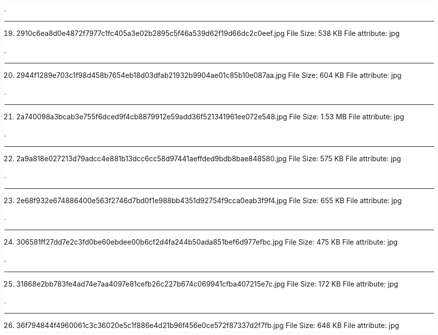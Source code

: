 <img src = "D:\\github\\spotlight_pic\224a13349160a6f4c70dde8046739326f61b4960bdf1d1c97904dd3df5b7e8ff.jpg" style="zoom:20%" />

---
19. 2910c6ea8d0e4872f7977c1fc405a3e02b2895c5f46a539d62f19d66dc2c0eef.jpg
File Size: 538 KB
File attribute: jpg

<img src = "D:\\github\\spotlight_pic\2910c6ea8d0e4872f7977c1fc405a3e02b2895c5f46a539d62f19d66dc2c0eef.jpg" style="zoom:20%" />

---
20. 2944f1289e703c1f98d458b7654eb18d03dfab21932b9904ae01c85b10e087aa.jpg
File Size: 604 KB
File attribute: jpg

<img src = "D:\\github\\spotlight_pic\2944f1289e703c1f98d458b7654eb18d03dfab21932b9904ae01c85b10e087aa.jpg" style="zoom:20%" />

---
21. 2a740098a3bcab3e755f6dced9f4cb8879912e59add36f521341961ee072e548.jpg
File Size: 1.53 MB
File attribute: jpg

<img src = "D:\\github\\spotlight_pic\2a740098a3bcab3e755f6dced9f4cb8879912e59add36f521341961ee072e548.jpg" style="zoom:20%" />

---
22. 2a9a818e027213d79adcc4e881b13dcc6cc58d97441aeffded9bdb8bae848580.jpg
File Size: 575 KB
File attribute: jpg

<img src = "D:\\github\\spotlight_pic\2a9a818e027213d79adcc4e881b13dcc6cc58d97441aeffded9bdb8bae848580.jpg" style="zoom:20%" />

---
23. 2e68f932e674886400e563f2746d7bd0f1e988bb4351d92754f9cca0eab3f9f4.jpg
File Size: 655 KB
File attribute: jpg

<img src = "D:\\github\\spotlight_pic\2e68f932e674886400e563f2746d7bd0f1e988bb4351d92754f9cca0eab3f9f4.jpg" style="zoom:20%" />

---
24. 306581ff27dd7e2c3fd0be60ebdee00b6cf2d4fa244b50ada851bef6d977efbc.jpg
File Size: 475 KB
File attribute: jpg

<img src = "D:\\github\\spotlight_pic\306581ff27dd7e2c3fd0be60ebdee00b6cf2d4fa244b50ada851bef6d977efbc.jpg" style="zoom:20%" />

---
25. 31868e2bb783fe4ad74e7aa4097e81cefb26c227b674c069941cfba407215e7c.jpg
File Size: 172 KB
File attribute: jpg

<img src = "D:\\github\\spotlight_pic\31868e2bb783fe4ad74e7aa4097e81cefb26c227b674c069941cfba407215e7c.jpg" style="zoom:20%" />

---
26. 36f794844f4960061c3c36020e5c1f886e4d21b96f456e0ce572f87337d2f7fb.jpg
File Size: 648 KB
File attribute: jpg
